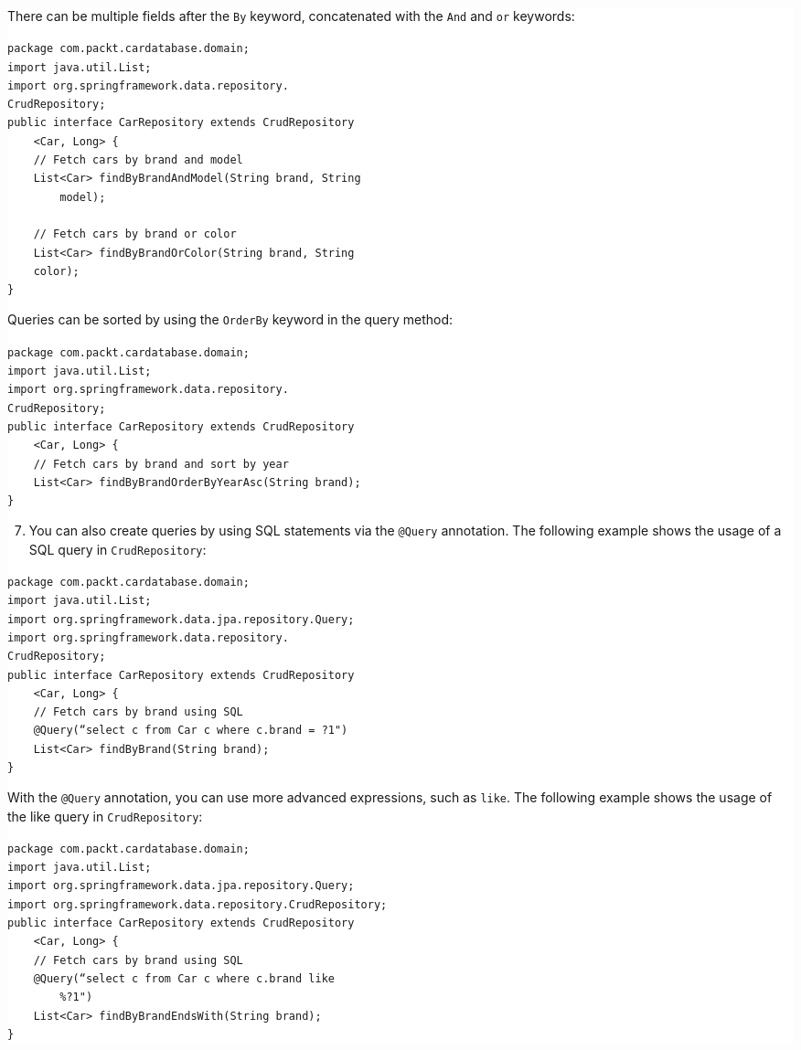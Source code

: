 There can be multiple fields after the `By` keyword, concatenated with the `And` and `or` keywords:

```
package com.packt.cardatabase.domain;
import java.util.List;
import org.springframework.data.repository.
CrudRepository;
public interface CarRepository extends CrudRepository
    <Car, Long> {
    // Fetch cars by brand and model
    List<Car> findByBrandAndModel(String brand, String
        model);

    // Fetch cars by brand or color
    List<Car> findByBrandOrColor(String brand, String
    color);
}
```

Queries can be sorted by using the `OrderBy` keyword in the query method:

```
package com.packt.cardatabase.domain;
import java.util.List;
import org.springframework.data.repository.
CrudRepository;
public interface CarRepository extends CrudRepository
    <Car, Long> {
    // Fetch cars by brand and sort by year
    List<Car> findByBrandOrderByYearAsc(String brand);
}
```

7. You can also create queries by using SQL statements via the `@Query` annotation. The following example shows the usage of a SQL query in `CrudRepository`:

```
package com.packt.cardatabase.domain;
import java.util.List;
import org.springframework.data.jpa.repository.Query;
import org.springframework.data.repository.
CrudRepository;
public interface CarRepository extends CrudRepository
    <Car, Long> {
    // Fetch cars by brand using SQL
    @Query(“select c from Car c where c.brand = ?1")
    List<Car> findByBrand(String brand);
}
```

With the `@Query` annotation, you can use more advanced expressions, such as `like`. The following example shows the usage of the like query in `CrudRepository`:

```
package com.packt.cardatabase.domain;
import java.util.List;
import org.springframework.data.jpa.repository.Query;
import org.springframework.data.repository.CrudRepository;
public interface CarRepository extends CrudRepository
    <Car, Long> {
    // Fetch cars by brand using SQL
    @Query(“select c from Car c where c.brand like
        %?1")
    List<Car> findByBrandEndsWith(String brand);
}
```
